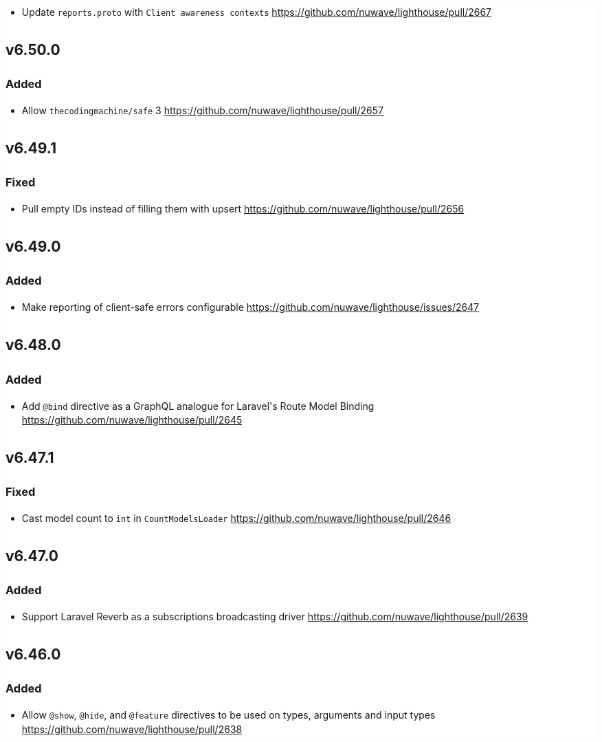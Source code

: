 - Update `reports.proto` with `Client awareness contexts` https://github.com/nuwave/lighthouse/pull/2667

## v6.50.0

### Added

- Allow `thecodingmachine/safe` 3 https://github.com/nuwave/lighthouse/pull/2657

## v6.49.1

### Fixed

- Pull empty IDs instead of filling them with upsert https://github.com/nuwave/lighthouse/pull/2656

## v6.49.0

### Added

- Make reporting of client-safe errors configurable https://github.com/nuwave/lighthouse/issues/2647

## v6.48.0

### Added

- Add `@bind` directive as a GraphQL analogue for Laravel's Route Model Binding https://github.com/nuwave/lighthouse/pull/2645

## v6.47.1

### Fixed

- Cast model count to `int` in `CountModelsLoader` https://github.com/nuwave/lighthouse/pull/2646

## v6.47.0

### Added

- Support Laravel Reverb as a subscriptions broadcasting driver https://github.com/nuwave/lighthouse/pull/2639

## v6.46.0

### Added

- Allow `@show`, `@hide`, and `@feature` directives to be used on types, arguments and input types https://github.com/nuwave/lighthouse/pull/2638
